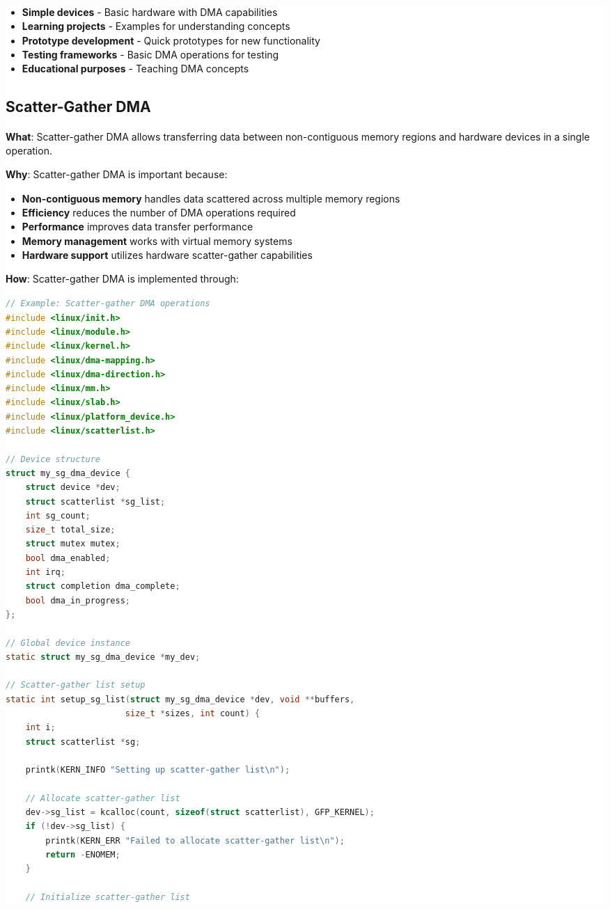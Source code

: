 - **Simple devices** - Basic hardware with DMA capabilities
- **Learning projects** - Examples for understanding concepts
- **Prototype development** - Quick prototypes for new functionality
- **Testing frameworks** - Basic DMA operations for testing
- **Educational purposes** - Teaching DMA concepts

## Scatter-Gather DMA

**What**: Scatter-gather DMA allows transferring data between non-contiguous memory regions and hardware devices in a single operation.

**Why**: Scatter-gather DMA is important because:

- **Non-contiguous memory** handles data scattered across multiple memory regions
- **Efficiency** reduces the number of DMA operations required
- **Performance** improves data transfer performance
- **Memory management** works with virtual memory systems
- **Hardware support** utilizes hardware scatter-gather capabilities

**How**: Scatter-gather DMA is implemented through:

```c
// Example: Scatter-gather DMA operations
#include <linux/init.h>
#include <linux/module.h>
#include <linux/kernel.h>
#include <linux/dma-mapping.h>
#include <linux/dma-direction.h>
#include <linux/mm.h>
#include <linux/slab.h>
#include <linux/platform_device.h>
#include <linux/scatterlist.h>

// Device structure
struct my_sg_dma_device {
    struct device *dev;
    struct scatterlist *sg_list;
    int sg_count;
    size_t total_size;
    struct mutex mutex;
    bool dma_enabled;
    int irq;
    struct completion dma_complete;
    bool dma_in_progress;
};

// Global device instance
static struct my_sg_dma_device *my_dev;

// Scatter-gather list setup
static int setup_sg_list(struct my_sg_dma_device *dev, void **buffers,
                        size_t *sizes, int count) {
    int i;
    struct scatterlist *sg;

    printk(KERN_INFO "Setting up scatter-gather list\n");

    // Allocate scatter-gather list
    dev->sg_list = kcalloc(count, sizeof(struct scatterlist), GFP_KERNEL);
    if (!dev->sg_list) {
        printk(KERN_ERR "Failed to allocate scatter-gather list\n");
        return -ENOMEM;
    }

    // Initialize scatter-gather list
```